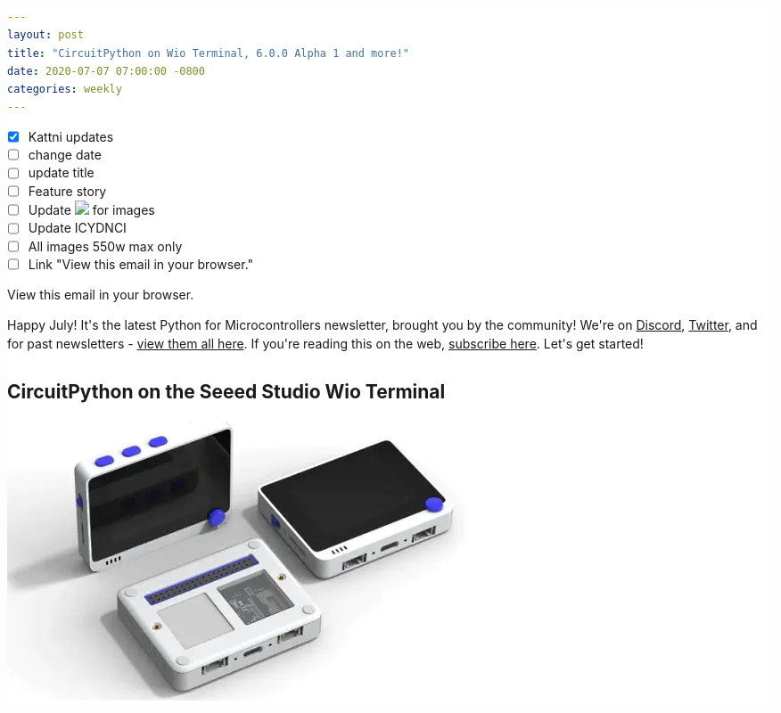 ```yaml
---
layout: post
title: "CircuitPython on Wio Terminal, 6.0.0 Alpha 1 and more!"
date: 2020-07-07 07:00:00 -0800
categories: weekly
---
```


- [X] Kattni updates
- [ ] change date
- [ ] update title
- [ ] Feature story
- [ ] Update [![](../assets/20200mdd/)]() for images
- [ ] Update ICYDNCI
- [ ] All images 550w max only
- [ ] Link "View this email in your browser."

View this email in your browser.

Happy July! It's the latest Python for Microcontrollers newsletter, brought you by the community! We're on [Discord](https://discord.gg/HYqvREz), [Twitter](https://twitter.com/search?q=circuitpython&src=typed_query&f=live), and for past newsletters - [view them all here](https://www.adafruitdaily.com/category/circuitpython/). If you're reading this on the web, [subscribe here](https://www.adafruitdaily.com/). Let's get started!

## CircuitPython on the Seeed Studio Wio Terminal

[![Seeed Studio's Wio Terminal Gets CircuitPython Support](../assets/20200707/20200707wio.jpg)](https://www.hackster.io/news/seeed-studio-s-wio-terminal-gets-official-circuitpython-support-1e228a10b50a?82dbce7b4ff9f093aa7ff9c43ae70d8a)
